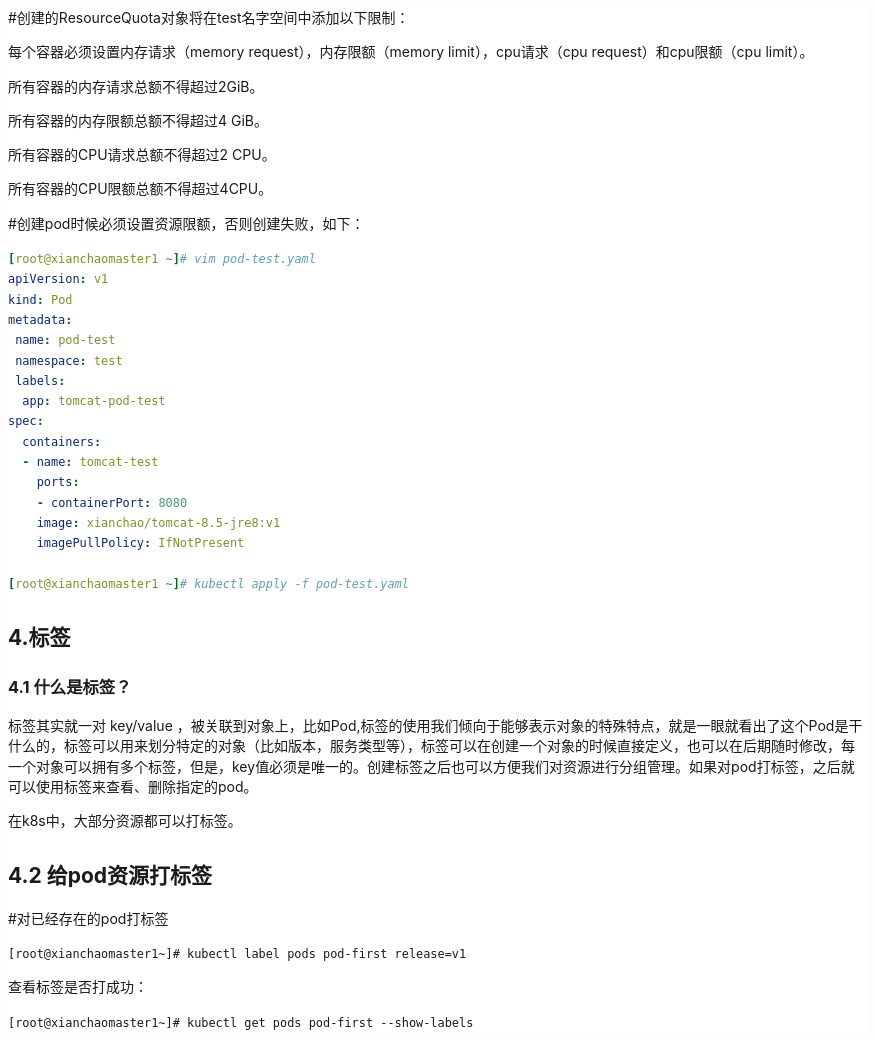 \#创建的ResourceQuota对象将在test名字空间中添加以下限制：

每个容器必须设置内存请求（memory request），内存限额（memory limit），cpu请求（cpu request）和cpu限额（cpu limit）。

  所有容器的内存请求总额不得超过2GiB。

  所有容器的内存限额总额不得超过4 GiB。

  所有容器的CPU请求总额不得超过2 CPU。

  所有容器的CPU限额总额不得超过4CPU。

 

\#创建pod时候必须设置资源限额，否则创建失败，如下：

```yaml
[root@xianchaomaster1 ~]# vim pod-test.yaml
apiVersion: v1
kind: Pod
metadata:
 name: pod-test
 namespace: test
 labels:
  app: tomcat-pod-test
spec:
  containers:
  - name: tomcat-test
    ports:
    - containerPort: 8080
    image: xianchao/tomcat-8.5-jre8:v1
    imagePullPolicy: IfNotPresent
    
[root@xianchaomaster1 ~]# kubectl apply -f pod-test.yaml
```

## 4.标签

### 4.1 什么是标签？

标签其实就一对 key/value ，被关联到对象上，比如Pod,标签的使用我们倾向于能够表示对象的特殊特点，就是一眼就看出了这个Pod是干什么的，标签可以用来划分特定的对象（比如版本，服务类型等），标签可以在创建一个对象的时候直接定义，也可以在后期随时修改，每一个对象可以拥有多个标签，但是，key值必须是唯一的。创建标签之后也可以方便我们对资源进行分组管理。如果对pod打标签，之后就可以使用标签来查看、删除指定的pod。

在k8s中，大部分资源都可以打标签。

## 4.2 给pod资源打标签

\#对已经存在的pod打标签

```shell
[root@xianchaomaster1~]# kubectl label pods pod-first release=v1
```

查看标签是否打成功：

```shell
[root@xianchaomaster1~]# kubectl get pods pod-first --show-labels
```
